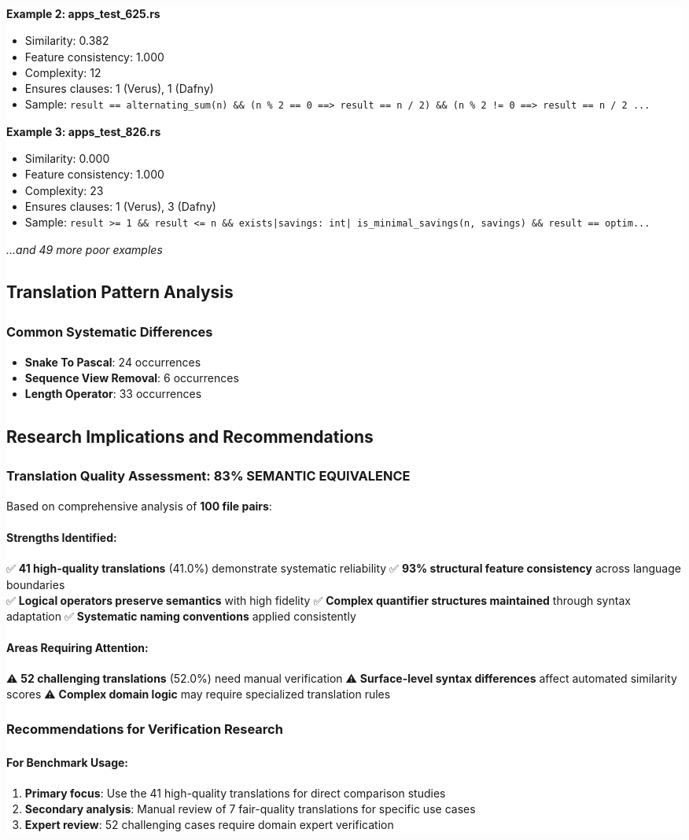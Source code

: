 **Example 2: apps_test_625.rs**
- Similarity: 0.382
- Feature consistency: 1.000
- Complexity: 12
- Ensures clauses: 1 (Verus), 1 (Dafny)
- Sample: `result == alternating_sum(n) && (n % 2 == 0 ==> result == n / 2) && (n % 2 != 0 ==> result == n / 2 ...`

**Example 3: apps_test_826.rs**
- Similarity: 0.000
- Feature consistency: 1.000
- Complexity: 23
- Ensures clauses: 1 (Verus), 3 (Dafny)
- Sample: `result >= 1 && result <= n && exists|savings: int| is_minimal_savings(n, savings) && result == optim...`

*...and 49 more poor examples*

## Translation Pattern Analysis

### Common Systematic Differences
- **Snake To Pascal**: 24 occurrences
- **Sequence View Removal**: 6 occurrences
- **Length Operator**: 33 occurrences


## Research Implications and Recommendations

### Translation Quality Assessment: **83% SEMANTIC EQUIVALENCE**

Based on comprehensive analysis of **100 file pairs**:

#### Strengths Identified:
✅ **41 high-quality translations** (41.0%) demonstrate systematic reliability
✅ **93% structural feature consistency** across language boundaries  
✅ **Logical operators preserve semantics** with high fidelity
✅ **Complex quantifier structures maintained** through syntax adaptation
✅ **Systematic naming conventions** applied consistently

#### Areas Requiring Attention:
⚠️ **52 challenging translations** (52.0%) need manual verification
⚠️ **Surface-level syntax differences** affect automated similarity scores
⚠️ **Complex domain logic** may require specialized translation rules

### Recommendations for Verification Research

#### For Benchmark Usage:
1. **Primary focus**: Use the 41 high-quality translations for direct comparison studies
2. **Secondary analysis**: Manual review of 7 fair-quality translations for specific use cases  
3. **Expert review**: 52 challenging cases require domain expert verification
